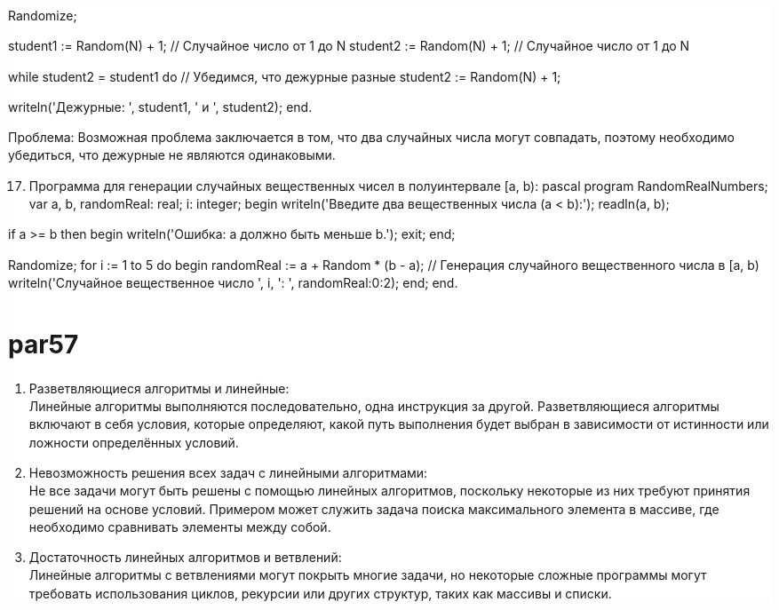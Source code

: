   Randomize;
  
  student1 := Random(N) + 1; // Случайное число от 1 до N
  student2 := Random(N) + 1; // Случайное число от 1 до N

  while student2 = student1 do // Убедимся, что дежурные разные
    student2 := Random(N) + 1;

  writeln('Дежурные: ', student1, ' и ', student2);
end.

Проблема: Возможная проблема заключается в том, что два случайных числа могут совпадать, поэтому необходимо убедиться, что дежурные не являются одинаковыми.

17. Программа для генерации случайных вещественных чисел в полуинтервале [а, b):
pascal
program RandomRealNumbers;
var
  a, b, randomReal: real;
  i: integer;
begin
  writeln('Введите два вещественных числа (a < b):');
  readln(a, b);

  if a >= b then
  begin
    writeln('Ошибка: a должно быть меньше b.');
    exit;
  end; 

  Randomize;
  for i := 1 to 5 do
  begin
    randomReal := a + Random * (b - a); // Генерация случайного вещественного числа в [a, b)
    writeln('Случайное вещественное число ', i, ': ', randomReal:0:2);
  end;
end.


# par57

1. Разветвляющиеся алгоритмы и линейные:  
Линейные алгоритмы выполняются последовательно, одна инструкция за другой. Разветвляющиеся алгоритмы включают в себя условия, которые определяют, какой путь выполнения будет выбран в зависимости от истинности или ложности определённых условий.

2. Невозможность решения всех задач с линейными алгоритмами:  
Не все задачи могут быть решены с помощью линейных алгоритмов, поскольку некоторые из них требуют принятия решений на основе условий. Примером может служить задача поиска максимального элемента в массиве, где необходимо сравнивать элементы между собой.

3. Достаточность линейных алгоритмов и ветвлений:  
Линейные алгоритмы с ветвлениями могут покрыть многие задачи, но некоторые сложные программы могут требовать использования циклов, рекурсии или других структур, таких как массивы и списки.
